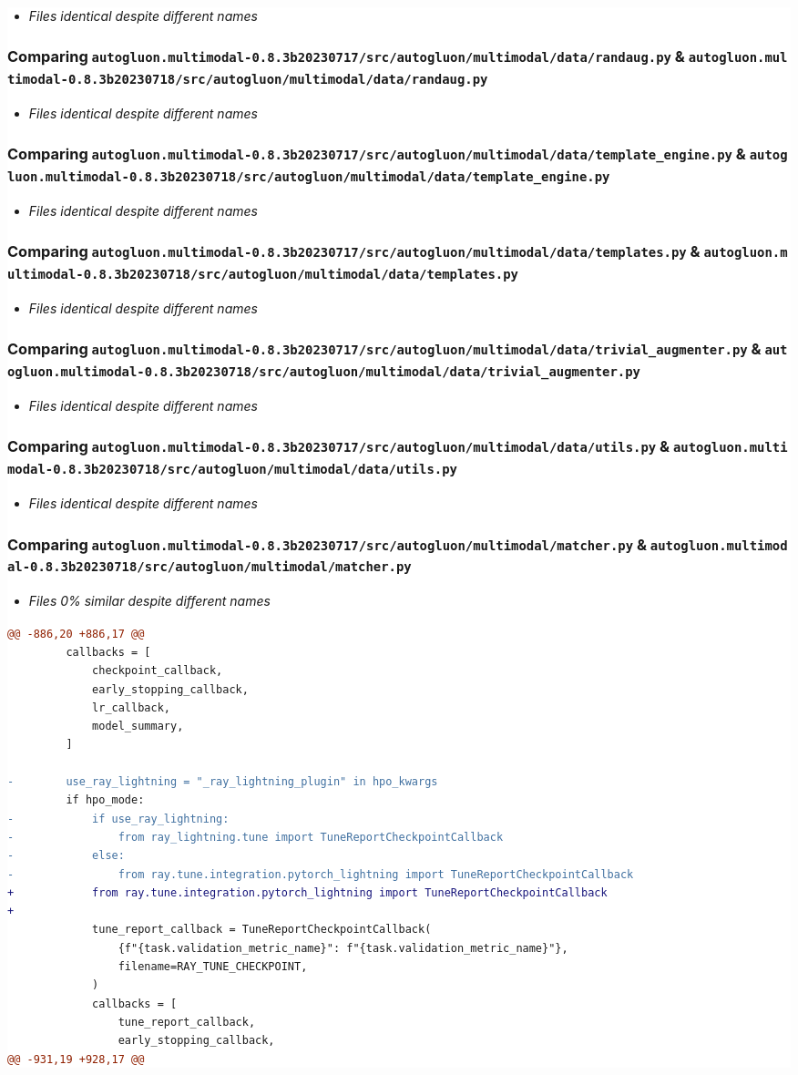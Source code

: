  * *Files identical despite different names*

### Comparing `autogluon.multimodal-0.8.3b20230717/src/autogluon/multimodal/data/randaug.py` & `autogluon.multimodal-0.8.3b20230718/src/autogluon/multimodal/data/randaug.py`

 * *Files identical despite different names*

### Comparing `autogluon.multimodal-0.8.3b20230717/src/autogluon/multimodal/data/template_engine.py` & `autogluon.multimodal-0.8.3b20230718/src/autogluon/multimodal/data/template_engine.py`

 * *Files identical despite different names*

### Comparing `autogluon.multimodal-0.8.3b20230717/src/autogluon/multimodal/data/templates.py` & `autogluon.multimodal-0.8.3b20230718/src/autogluon/multimodal/data/templates.py`

 * *Files identical despite different names*

### Comparing `autogluon.multimodal-0.8.3b20230717/src/autogluon/multimodal/data/trivial_augmenter.py` & `autogluon.multimodal-0.8.3b20230718/src/autogluon/multimodal/data/trivial_augmenter.py`

 * *Files identical despite different names*

### Comparing `autogluon.multimodal-0.8.3b20230717/src/autogluon/multimodal/data/utils.py` & `autogluon.multimodal-0.8.3b20230718/src/autogluon/multimodal/data/utils.py`

 * *Files identical despite different names*

### Comparing `autogluon.multimodal-0.8.3b20230717/src/autogluon/multimodal/matcher.py` & `autogluon.multimodal-0.8.3b20230718/src/autogluon/multimodal/matcher.py`

 * *Files 0% similar despite different names*

```diff
@@ -886,20 +886,17 @@
         callbacks = [
             checkpoint_callback,
             early_stopping_callback,
             lr_callback,
             model_summary,
         ]
 
-        use_ray_lightning = "_ray_lightning_plugin" in hpo_kwargs
         if hpo_mode:
-            if use_ray_lightning:
-                from ray_lightning.tune import TuneReportCheckpointCallback
-            else:
-                from ray.tune.integration.pytorch_lightning import TuneReportCheckpointCallback
+            from ray.tune.integration.pytorch_lightning import TuneReportCheckpointCallback
+
             tune_report_callback = TuneReportCheckpointCallback(
                 {f"{task.validation_metric_name}": f"{task.validation_metric_name}"},
                 filename=RAY_TUNE_CHECKPOINT,
             )
             callbacks = [
                 tune_report_callback,
                 early_stopping_callback,
@@ -931,19 +928,17 @@
```